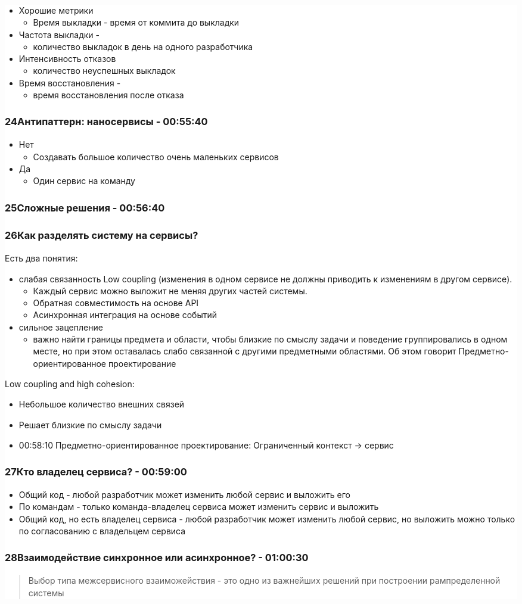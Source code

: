 - Хорошие метрики
  - Время выкладки - время от коммита до выкладки
- Частота выкладки - 
  - количество выкладок в день на одного разработчика
- Интенсивность отказов 
    - количество неуспешных выкладок
- Время восстановления -
  -  время восстановления после отказа


### 24Антипаттерн: наносервисы      - 00:55:40
- Нет
  - Создавать большое количество очень маленьких сервисов
- Да
  - Один сервис на команду

### 25Сложные решения     - 00:56:40

### 26Как разделять систему на сервисы?

Есть два понятия:
- слабая связанность Low coupling  (изменения в одном сервисе не должны приводить к изменениям в другом сервисе). 
  - Каждый сервис можно выложит не меняя других частей системы. 
  - Обратная совместимость на основе API
  - Асинхронная интеграция на основе событий
- сильное зацепление
  - важно найти границы предмета и области, чтобы близкие по смыслу задачи и поведение группировались в одном месте, но при этом оставалась слабо связанной с другими предметными областями. Об этом говорит Предметно-ориентированное проектирование

Low coupling and high cohesion:
- Небольшое количество внешних связей
- Решает близкие по смыслу задачи

- 00:58:10
Предметно-ориентированное проектирование:
Ограниченный контекст → сервис

### 27Кто владелец сервиса?     - 00:59:00
- Общий код - любой разработчик может изменить любой
сервис и выложить его
- По командам - только команда-владелец сервиса может
изменить сервис и выложить
- Общий код, но есть владелец сервиса - любой разработчик
может изменить любой сервис, но выложить можно только по
согласованию с владельцем сервиса

### 28Взаимодействие синхронное или асинхронное?      - 01:00:30

> Выбор типа межсервисного взаиможействия - это одно из важнейших решений при построении рампределенной системы
